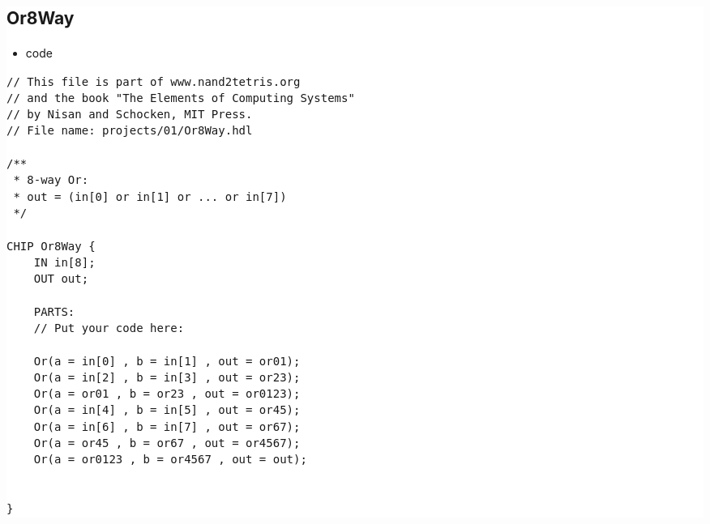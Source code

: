 ## Or8Way

* code
<pre>
// This file is part of www.nand2tetris.org
// and the book "The Elements of Computing Systems"
// by Nisan and Schocken, MIT Press.
// File name: projects/01/Or8Way.hdl

/**
 * 8-way Or: 
 * out = (in[0] or in[1] or ... or in[7])
 */

CHIP Or8Way {
    IN in[8];
    OUT out;

    PARTS:
    // Put your code here:

    Or(a = in[0] , b = in[1] , out = or01);
    Or(a = in[2] , b = in[3] , out = or23);
    Or(a = or01 , b = or23 , out = or0123);
    Or(a = in[4] , b = in[5] , out = or45);
    Or(a = in[6] , b = in[7] , out = or67);
    Or(a = or45 , b = or67 , out = or4567);
    Or(a = or0123 , b = or4567 , out = out);
    
    
}
</pre>

